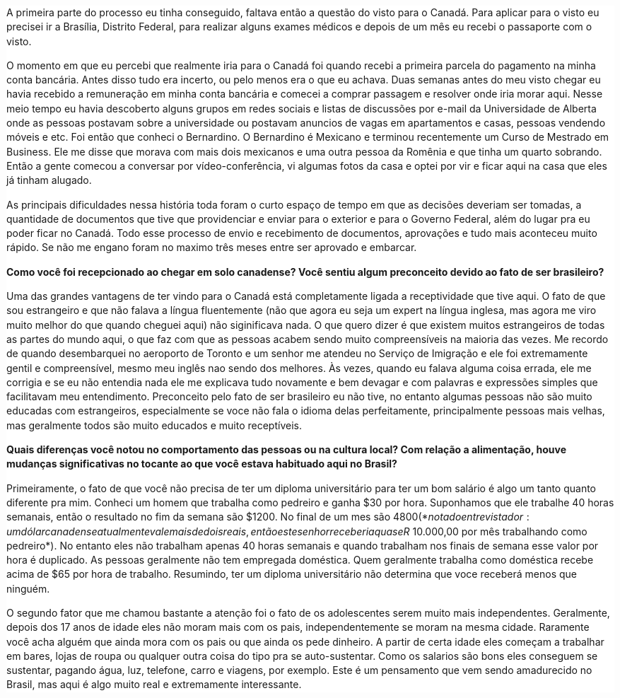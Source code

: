 A primeira parte do processo eu tinha conseguido, faltava então a questão do visto para o Canadá. Para aplicar para o visto eu precisei ir a Brasília, Distrito Federal, para realizar alguns exames médicos e depois de um mês eu recebi o passaporte com o visto. 

O momento em que eu percebi que realmente iria para o Canadá foi quando recebi a primeira parcela do pagamento na minha conta bancária. Antes disso tudo era incerto, ou pelo menos era o que eu achava. Duas semanas antes do meu visto chegar eu havia recebido a remuneração em minha conta bancária e comecei a comprar passagem e resolver onde iria morar aqui. Nesse meio tempo eu havia descoberto alguns grupos em redes sociais e listas de discussões por e-mail da Universidade de Alberta onde as pessoas postavam sobre a universidade ou postavam anuncios de vagas em apartamentos e casas, pessoas vendendo móveis e etc. Foi então que conheci o Bernardino. O Bernardino é Mexicano e terminou recentemente um Curso de Mestrado em Business. Ele me disse que morava com mais dois mexicanos e uma outra pessoa da Romênia e que tinha um quarto sobrando. Então a gente comecou a conversar por vídeo-conferência, vi algumas fotos da casa e optei por vir e ficar aqui na casa que eles já tinham alugado.

As principais dificuldades nessa história toda foram o curto espaço de tempo em que as decisões deveriam ser tomadas, a quantidade de documentos que tive que providenciar e enviar para o exterior e para o Governo Federal, além do lugar pra eu poder ficar no Canadá. Todo esse processo de envio e recebimento de documentos, aprovações e tudo mais aconteceu muito rápido. Se não me engano foram no maximo três meses entre ser aprovado e embarcar.

**Como você foi recepcionado ao chegar em solo canadense? Você sentiu algum preconceito devido ao fato de ser brasileiro?**

Uma das grandes vantagens de ter vindo para o Canadá está completamente ligada a receptividade que tive aqui. O fato de que sou estrangeiro e que não falava a língua fluentemente (não que agora eu seja um expert na língua inglesa, mas agora me viro muito melhor do que quando cheguei aqui) não siginificava nada. O que quero dizer é que existem muitos estrangeiros de todas as partes do mundo aqui, o que faz com que as pessoas acabem sendo muito compreensíveis na maioria das vezes. Me recordo de quando desembarquei no aeroporto de Toronto e um senhor me atendeu no Serviço de Imigração e ele foi extremamente gentil e compreensível, mesmo meu inglês nao sendo dos melhores. Às vezes, quando eu falava alguma coisa errada, ele me corrigia e se eu não entendia nada ele me explicava tudo novamente e bem devagar e com palavras e expressões simples que facilitavam meu entendimento. Preconceito pelo fato de ser brasileiro eu não tive, no entanto algumas pessoas não são muito educadas com estrangeiros, especialmente se voce não fala o idioma delas perfeitamente, principalmente pessoas mais velhas, mas geralmente todos são muito educados e muito receptíveis.

**Quais diferenças você notou no comportamento das pessoas ou na cultura local? Com relação a alimentação, houve mudanças significativas no tocante ao que você estava habituado aqui no Brasil?**

Primeiramente, o fato de que você não precisa de ter um diploma universitário para ter um bom salário é algo um tanto quanto diferente pra mim. Conheci um homem que trabalha como pedreiro e ganha $30 por hora. Suponhamos que ele trabalhe 40 horas semanais, então o resultado no fim da semana são $1200. No final de um mes são $4800 (*nota do entrevistador: um dólar canadense atualmente vale mais de dois reais, então este senhor receberia quase R$ 10.000,00 por mês trabalhando como pedreiro*). No entanto eles não trabalham apenas 40 horas semanais e quando trabalham nos finais de semana esse valor por hora é duplicado. As pessoas geralmente não tem empregada doméstica. Quem geralmente trabalha como doméstica recebe acima de $65 por hora de trabalho. Resumindo, ter um diploma universitário não determina que voce receberá menos que ninguém.

O segundo fator que me chamou bastante a atenção foi o fato de os adolescentes serem muito mais independentes. Geralmente, depois dos 17 anos de idade eles não moram mais com os pais, independentemente se moram na mesma cidade. Raramente você acha alguém que ainda mora com os pais ou que ainda os pede dinheiro. A partir de certa idade eles começam a trabalhar em bares, lojas de roupa ou qualquer outra coisa do tipo pra se auto-sustentar. Como os salarios são bons eles conseguem se sustentar, pagando água, luz, telefone, carro e viagens, por exemplo. Este é um pensamento que vem sendo amadurecido no Brasil, mas aqui é algo muito real e extremamente interessante.
